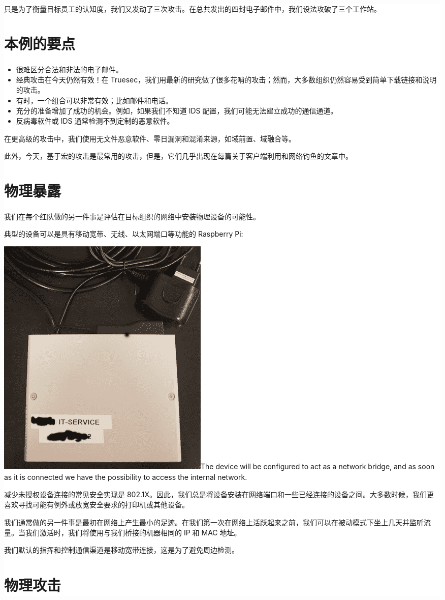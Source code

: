 只是为了衡量目标员工的认知度，我们又发动了三次攻击。在总共发出的四封电子邮件中，我们设法攻破了三个工作站。

# 本例的要点

*   很难区分合法和非法的电子邮件。
*   经典攻击在今天仍然有效！在 Truesec，我们用最新的研究做了很多花哨的攻击；然而，大多数组织仍然容易受到简单下载链接和说明的攻击。
*   有时，一个组合可以非常有效；比如邮件和电话。
*   充分的准备增加了成功的机会。例如，如果我们不知道 IDS 配置，我们可能无法建立成功的通信通道。
*   反病毒软件或 IDS 通常检测不到定制的恶意软件。

在更高级的攻击中，我们使用无文件恶意软件、零日漏洞和混淆来源，如域前置、域融合等。

此外，今天，基于宏的攻击是最常用的攻击，但是，它们几乎出现在每篇关于客户端利用和网络钓鱼的文章中。

# 物理暴露

我们在每个红队做的另一件事是评估在目标组织的网络中安装物理设备的可能性。

典型的设备可以是具有移动宽带、无线、以太网端口等功能的 Raspberry Pi:

![](img/d23c8c3d-019c-4cff-adae-4de24eeac3fe.jpg)The device will be configured to act as a network bridge, and as soon as it is connected we have the possibility to access the internal network.

减少未授权设备连接的常见安全实现是 802.1X。因此，我们总是将设备安装在网络端口和一些已经连接的设备之间。大多数时候，我们更喜欢寻找可能有例外或放宽安全要求的打印机或其他设备。

我们通常做的另一件事是最初在网络上产生最小的足迹。在我们第一次在网络上活跃起来之前，我们可以在被动模式下坐上几天并监听流量。当我们激活时，我们将使用与我们桥接的机器相同的 IP 和 MAC 地址。

我们默认的指挥和控制通信渠道是移动宽带连接，这是为了避免周边检测。

# 物理攻击
